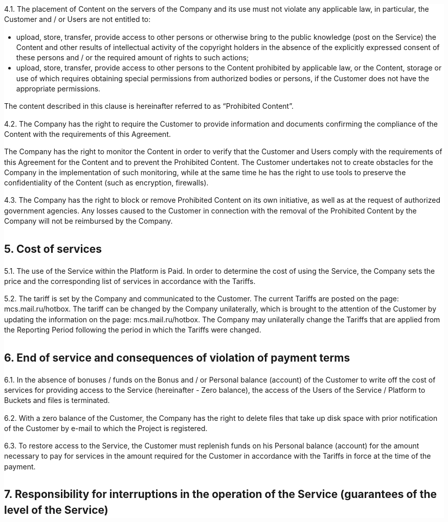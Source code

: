 4.1. The placement of Content on the servers of the Company and its use must not violate any applicable law, in particular, the Customer and / or Users are not entitled to:

- upload, store, transfer, provide access to other persons or otherwise bring to the public knowledge (post on the Service) the Content and other results of intellectual activity of the copyright holders in the absence of the explicitly expressed consent of these persons and / or the required amount of rights to such actions;
- upload, store, transfer, provide access to other persons to the Content prohibited by applicable law, or the Content, storage or use of which requires obtaining special permissions from authorized bodies or persons, if the Customer does not have the appropriate permissions.

The content described in this clause is hereinafter referred to as “Prohibited Content”.

4.2. The Company has the right to require the Customer to provide information and documents confirming the compliance of the Content with the requirements of this Agreement.

The Company has the right to monitor the Content in order to verify that the Customer and Users comply with the requirements of this Agreement for the Content and to prevent the Prohibited Content. The Customer undertakes not to create obstacles for the Company in the implementation of such monitoring, while at the same time he has the right to use tools to preserve the confidentiality of the Content (such as encryption, firewalls).

4.3. The Company has the right to block or remove Prohibited Content on its own initiative, as well as at the request of authorized government agencies. Any losses caused to the Customer in connection with the removal of the Prohibited Content by the Company will not be reimbursed by the Company.

## 5\. Cost of services

5.1. The use of the Service within the Platform is Paid. In order to determine the cost of using the Service, the Company sets the price and the corresponding list of services in accordance with the Tariffs.

5.2. The tariff is set by the Company and communicated to the Customer. The current Tariffs are posted on the page: mcs.mail.ru/hotbox. The tariff can be changed by the Company unilaterally, which is brought to the attention of the Customer by updating the information on the page: mcs.mail.ru/hotbox. The Company may unilaterally change the Tariffs that are applied from the Reporting Period following the period in which the Tariffs were changed.

## 6\. End of service and consequences of violation of payment terms

6.1. In the absence of bonuses / funds on the Bonus and / or Personal balance (account) of the Customer to write off the cost of services for providing access to the Service (hereinafter - Zero balance), the access of the Users of the Service / Platform to Buckets and files is terminated.

6.2. With a zero balance of the Customer, the Company has the right to delete files that take up disk space with prior notification of the Customer by e-mail to which the Project is registered.

6.3. To restore access to the Service, the Customer must replenish funds on his Personal balance (account) for the amount necessary to pay for services in the amount required for the Customer in accordance with the Tariffs in force at the time of the payment.

## 7\. Responsibility for interruptions in the operation of the Service (guarantees of the level of the Service)
